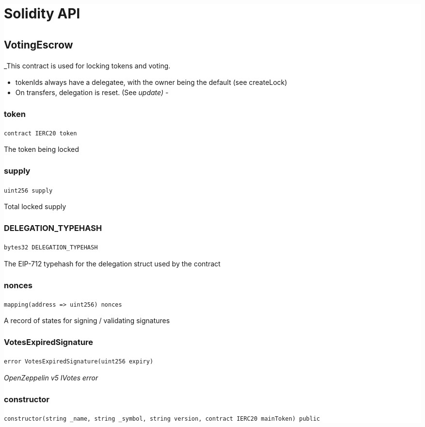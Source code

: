 # Solidity API

## VotingEscrow

_This contract is used for locking tokens and voting.

- tokenIds always have a delegatee, with the owner being the default (see createLock)
- On transfers, delegation is reset. (See _update)
-_

### token

```solidity
contract IERC20 token
```

The token being locked

### supply

```solidity
uint256 supply
```

Total locked supply

### DELEGATION_TYPEHASH

```solidity
bytes32 DELEGATION_TYPEHASH
```

The EIP-712 typehash for the delegation struct used by the contract

### nonces

```solidity
mapping(address => uint256) nonces
```

A record of states for signing / validating signatures

### VotesExpiredSignature

```solidity
error VotesExpiredSignature(uint256 expiry)
```

_OpenZeppelin v5 IVotes error_

### constructor

```solidity
constructor(string _name, string _symbol, string version, contract IERC20 mainToken) public
```

